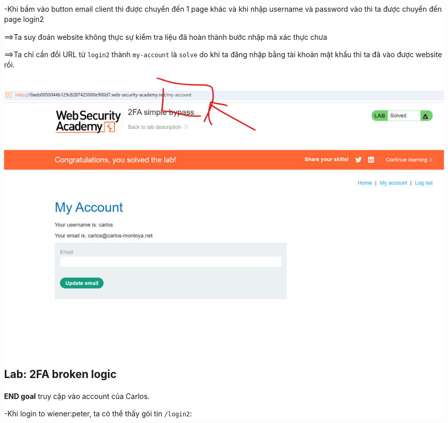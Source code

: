 -Khi bấm vào button email client thì được chuyển đến 1 page khác và khi nhập username và password vào thì ta được chuyển đến page login2 

==>Ta suy đoán website không thực sự kiểm tra liệu đã hoàn thành bước nhập mã xác thực chưa

==>Ta chỉ cần đổi URL từ ```login2``` thành ```my-account``` là ```solve``` do khi ta đăng nhập bằng tài khoản mật khẩu thì ta đã vào được website rồi.

![alt text](./img/lab7-3.png)

## Lab: 2FA broken logic

**END goal**  truy cập vào account của Carlos.

-Khi login to wiener:peter, ta có thể thấy gói tin ```/login2```:
